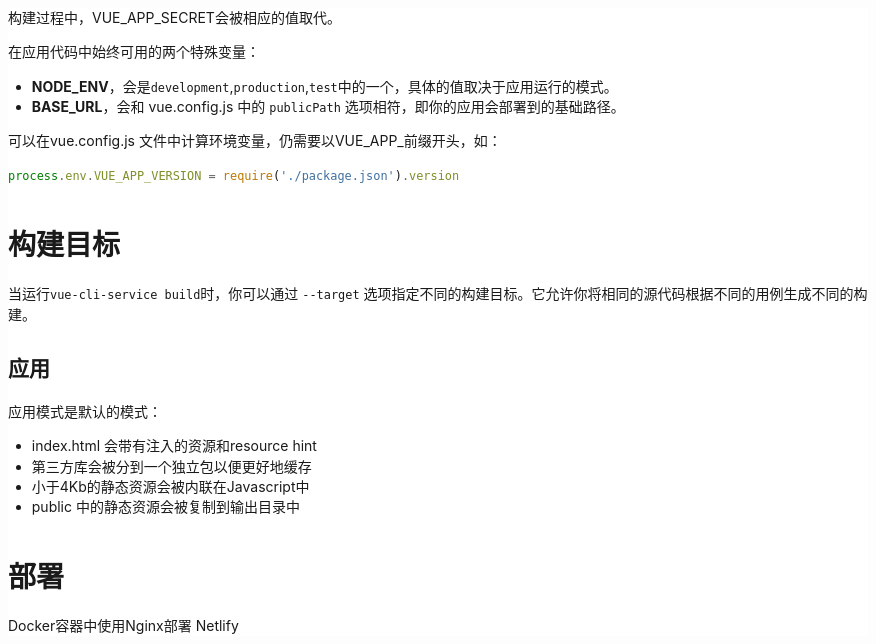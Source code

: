 构建过程中，VUE_APP_SECRET会被相应的值取代。

在应用代码中始终可用的两个特殊变量：
- **NODE_ENV**，会是`development`,`production`,`test`中的一个，具体的值取决于应用运行的模式。
- **BASE_URL**，会和 vue.config.js 中的 `publicPath` 选项相符，即你的应用会部署到的基础路径。

可以在vue.config.js 文件中计算环境变量，仍需要以VUE_APP_前缀开头，如：
```javascript
process.env.VUE_APP_VERSION = require('./package.json').version
```

# 构建目标
当运行`vue-cli-service build`时，你可以通过 `--target` 选项指定不同的构建目标。它允许你将相同的源代码根据不同的用例生成不同的构建。

## 应用
应用模式是默认的模式：
- index.html 会带有注入的资源和resource hint
- 第三方库会被分到一个独立包以便更好地缓存
- 小于4Kb的静态资源会被内联在Javascript中
- public 中的静态资源会被复制到输出目录中

# 部署
Docker容器中使用Nginx部署
Netlify
